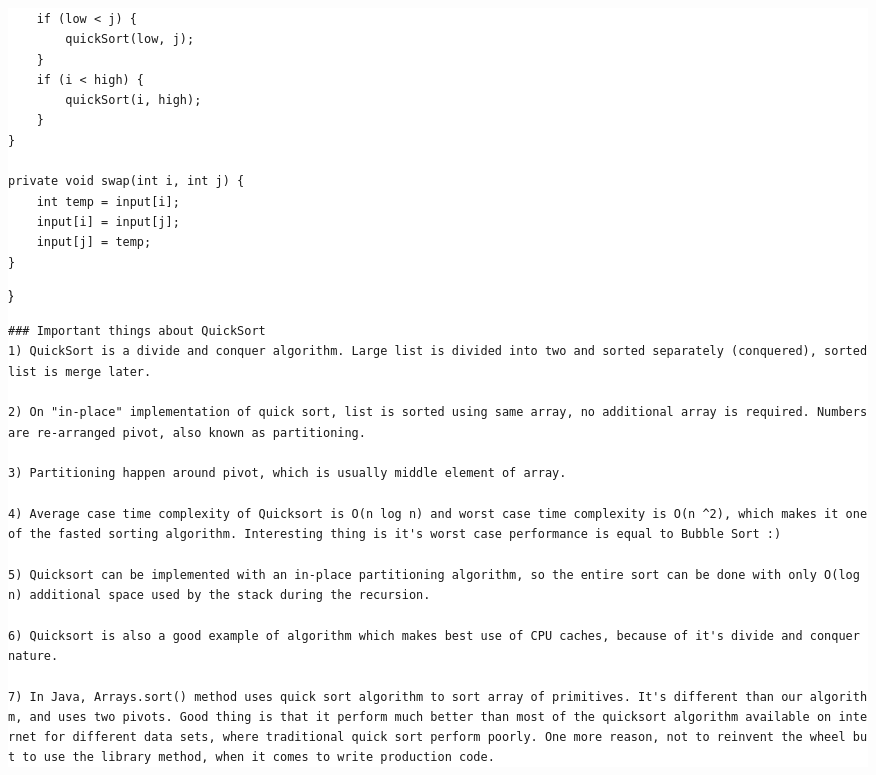         if (low < j) {
            quickSort(low, j);
        }
        if (i < high) {
            quickSort(i, high);
        }
    }

    private void swap(int i, int j) {
        int temp = input[i];
        input[i] = input[j];
        input[j] = temp;
    }
}
```
### Important things about QuickSort
1) QuickSort is a divide and conquer algorithm. Large list is divided into two and sorted separately (conquered), sorted list is merge later.

2) On "in-place" implementation of quick sort, list is sorted using same array, no additional array is required. Numbers are re-arranged pivot, also known as partitioning.

3) Partitioning happen around pivot, which is usually middle element of array.

4) Average case time complexity of Quicksort is O(n log n) and worst case time complexity is O(n ^2), which makes it one of the fasted sorting algorithm. Interesting thing is it's worst case performance is equal to Bubble Sort :)

5) Quicksort can be implemented with an in-place partitioning algorithm, so the entire sort can be done with only O(log n) additional space used by the stack during the recursion.

6) Quicksort is also a good example of algorithm which makes best use of CPU caches, because of it's divide and conquer nature.

7) In Java, Arrays.sort() method uses quick sort algorithm to sort array of primitives. It's different than our algorithm, and uses two pivots. Good thing is that it perform much better than most of the quicksort algorithm available on internet for different data sets, where traditional quick sort perform poorly. One more reason, not to reinvent the wheel but to use the library method, when it comes to write production code.
